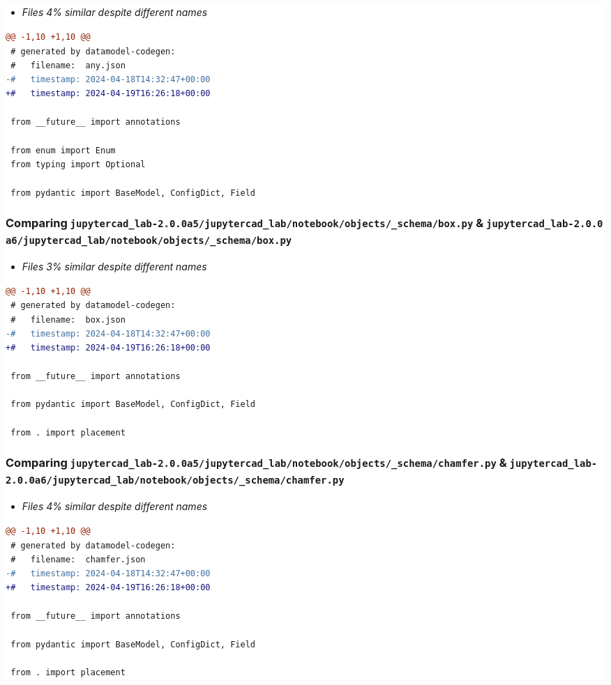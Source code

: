  * *Files 4% similar despite different names*

```diff
@@ -1,10 +1,10 @@
 # generated by datamodel-codegen:
 #   filename:  any.json
-#   timestamp: 2024-04-18T14:32:47+00:00
+#   timestamp: 2024-04-19T16:26:18+00:00
 
 from __future__ import annotations
 
 from enum import Enum
 from typing import Optional
 
 from pydantic import BaseModel, ConfigDict, Field
```

### Comparing `jupytercad_lab-2.0.0a5/jupytercad_lab/notebook/objects/_schema/box.py` & `jupytercad_lab-2.0.0a6/jupytercad_lab/notebook/objects/_schema/box.py`

 * *Files 3% similar despite different names*

```diff
@@ -1,10 +1,10 @@
 # generated by datamodel-codegen:
 #   filename:  box.json
-#   timestamp: 2024-04-18T14:32:47+00:00
+#   timestamp: 2024-04-19T16:26:18+00:00
 
 from __future__ import annotations
 
 from pydantic import BaseModel, ConfigDict, Field
 
 from . import placement
```

### Comparing `jupytercad_lab-2.0.0a5/jupytercad_lab/notebook/objects/_schema/chamfer.py` & `jupytercad_lab-2.0.0a6/jupytercad_lab/notebook/objects/_schema/chamfer.py`

 * *Files 4% similar despite different names*

```diff
@@ -1,10 +1,10 @@
 # generated by datamodel-codegen:
 #   filename:  chamfer.json
-#   timestamp: 2024-04-18T14:32:47+00:00
+#   timestamp: 2024-04-19T16:26:18+00:00
 
 from __future__ import annotations
 
 from pydantic import BaseModel, ConfigDict, Field
 
 from . import placement
```
